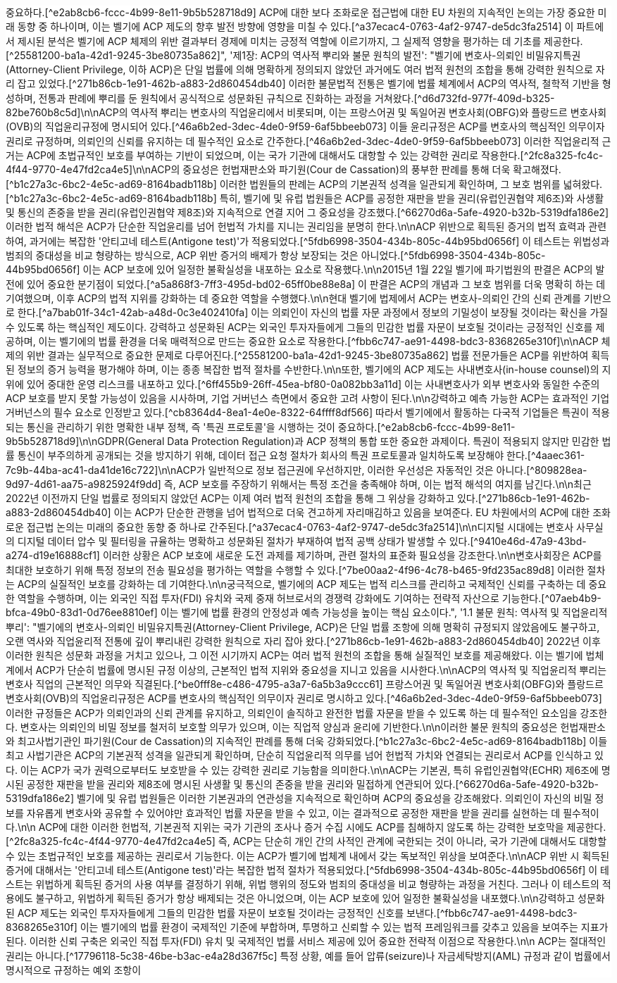중요하다.[^e2ab8cb6-fccc-4b99-8e11-9b5b528718d9] ACP에 대한 보다 조화로운 접근법에 대한 EU 차원의 지속적인 논의는 가장 중요한 미래 동향 중 하나이며, 이는 벨기에 ACP 제도의 향후 발전 방향에 영향을 미칠 수 있다.[^a37ecac4-0763-4af2-9747-de5dc3fa2514] 이 파트에서 제시된 분석은 벨기에 ACP 체제의 위반 결과부터 경제에 미치는 긍정적 역할에 이르기까지, 그 실제적 영향을 평가하는 데 기초를 제공한다.[^25581200-ba1a-42d1-9245-3be80735a862]", '제1장: ACP의 역사적 뿌리와 불문 원칙의 발전': "벨기에 변호사-의뢰인 비밀유지특권(Attorney-Client Privilege, 이하 ACP)은 단일 법률에 의해 명확하게 정의되지 않았던 과거에도 여러 법적 원천의 조합을 통해 강력한 원칙으로 자리 잡고 있었다.[^271b86cb-1e91-462b-a883-2d860454db40] 이러한 불문법적 전통은 벨기에 법률 체계에서 ACP의 역사적, 철학적 기반을 형성하며, 전통과 판례에 뿌리를 둔 원칙에서 공식적으로 성문화된 규칙으로 진화하는 과정을 거쳐왔다.[^d6d732fd-977f-409d-b325-82be760b8c5d]\n\nACP의 역사적 뿌리는 변호사의 직업윤리에서 비롯되며, 이는 프랑스어권 및 독일어권 변호사회(OBFG)와 플랑드르 변호사회(OVB)의 직업윤리규정에 명시되어 있다.[^46a6b2ed-3dec-4de0-9f59-6af5bbeeb073] 이들 윤리규정은 ACP를 변호사의 핵심적인 의무이자 권리로 규정하며, 의뢰인의 신뢰를 유지하는 데 필수적인 요소로 간주한다.[^46a6b2ed-3dec-4de0-9f59-6af5bbeeb073] 이러한 직업윤리적 근거는 ACP에 초법규적인 보호를 부여하는 기반이 되었으며, 이는 국가 기관에 대해서도 대항할 수 있는 강력한 권리로 작용한다.[^2fc8a325-fc4c-4f44-9770-4e47fd2ca4e5]\n\nACP의 중요성은 헌법재판소와 파기원(Cour de Cassation)의 풍부한 판례를 통해 더욱 확고해졌다.[^b1c27a3c-6bc2-4e5c-ad69-8164badb118b] 이러한 법원들의 판례는 ACP의 기본권적 성격을 일관되게 확인하며, 그 보호 범위를 넓혀왔다.[^b1c27a3c-6bc2-4e5c-ad69-8164badb118b] 특히, 벨기에 및 유럽 법원들은 ACP를 공정한 재판을 받을 권리(유럽인권협약 제6조)와 사생활 및 통신의 존중을 받을 권리(유럽인권협약 제8조)와 지속적으로 연결 지어 그 중요성을 강조했다.[^66270d6a-5afe-4920-b32b-5319dfa186e2] 이러한 법적 해석은 ACP가 단순한 직업윤리를 넘어 헌법적 가치를 지니는 권리임을 분명히 한다.\n\nACP 위반으로 획득된 증거의 법적 효력과 관련하여, 과거에는 복잡한 '안티고네 테스트(Antigone test)'가 적용되었다.[^5fdb6998-3504-434b-805c-44b95bd0656f] 이 테스트는 위법성과 범죄의 중대성을 비교 형량하는 방식으로, ACP 위반 증거의 배제가 항상 보장되는 것은 아니었다.[^5fdb6998-3504-434b-805c-44b95bd0656f] 이는 ACP 보호에 있어 일정한 불확실성을 내포하는 요소로 작용했다.\n\n2015년 1월 22일 벨기에 파기법원의 판결은 ACP의 발전에 있어 중요한 분기점이 되었다.[^a5a868f3-7ff3-495d-bd02-65ff0be88e8a] 이 판결은 ACP의 개념과 그 보호 범위를 더욱 명확히 하는 데 기여했으며, 이후 ACP의 법적 지위를 강화하는 데 중요한 역할을 수행했다.\n\n현대 벨기에 법제에서 ACP는 변호사-의뢰인 간의 신뢰 관계를 기반으로 한다.[^a7bab01f-34c1-42ab-a48d-0c3e402410fa] 이는 의뢰인이 자신의 법률 자문 과정에서 정보의 기밀성이 보장될 것이라는 확신을 가질 수 있도록 하는 핵심적인 제도이다. 강력하고 성문화된 ACP는 외국인 투자자들에게 그들의 민감한 법률 자문이 보호될 것이라는 긍정적인 신호를 제공하며, 이는 벨기에의 법률 환경을 더욱 매력적으로 만드는 중요한 요소로 작용한다.[^fbb6c747-ae91-4498-bdc3-8368265e310f]\n\nACP 체제의 위반 결과는 실무적으로 중요한 문제로 다루어진다.[^25581200-ba1a-42d1-9245-3be80735a862] 법률 전문가들은 ACP를 위반하여 획득된 정보의 증거 능력을 평가해야 하며, 이는 종종 복잡한 법적 절차를 수반한다.\n\n또한, 벨기에의 ACP 제도는 사내변호사(in-house counsel)의 지위에 있어 중대한 운영 리스크를 내포하고 있다.[^6ff455b9-26ff-45ea-bf80-0a082bb3a11d] 이는 사내변호사가 외부 변호사와 동일한 수준의 ACP 보호를 받지 못할 가능성이 있음을 시사하며, 기업 거버넌스 측면에서 중요한 고려 사항이 된다.\n\n강력하고 예측 가능한 ACP는 효과적인 기업 거버넌스의 필수 요소로 인정받고 있다.[^cb8364d4-8ea1-4e0e-8322-64ffff8df566] 따라서 벨기에에서 활동하는 다국적 기업들은 특권이 적용되는 통신을 관리하기 위한 명확한 내부 정책, 즉 '특권 프로토콜'을 시행하는 것이 중요하다.[^e2ab8cb6-fccc-4b99-8e11-9b5b528718d9]\n\nGDPR(General Data Protection Regulation)과 ACP 정책의 통합 또한 중요한 과제이다. 특권이 적용되지 않지만 민감한 법률 통신이 부주의하게 공개되는 것을 방지하기 위해, 데이터 접근 요청 절차가 회사의 특권 프로토콜과 일치하도록 보장해야 한다.[^4aaec361-7c9b-44ba-ac41-da41de16c722]\n\nACP가 일반적으로 정보 접근권에 우선하지만, 이러한 우선성은 자동적인 것은 아니다.[^809828ea-9d97-4d61-aa75-a9825924f9dd] 즉, ACP 보호를 주장하기 위해서는 특정 조건을 충족해야 하며, 이는 법적 해석의 여지를 남긴다.\n\n최근 2022년 이전까지 단일 법률로 정의되지 않았던 ACP는 이제 여러 법적 원천의 조합을 통해 그 위상을 강화하고 있다.[^271b86cb-1e91-462b-a883-2d860454db40] 이는 ACP가 단순한 관행을 넘어 법적으로 더욱 견고하게 자리매김하고 있음을 보여준다. EU 차원에서의 ACP에 대한 조화로운 접근법 논의는 미래의 중요한 동향 중 하나로 간주된다.[^a37ecac4-0763-4af2-9747-de5dc3fa2514]\n\n디지털 시대에는 변호사 사무실의 디지털 데이터 압수 및 필터링을 규율하는 명확하고 성문화된 절차가 부재하여 법적 공백 상태가 발생할 수 있다.[^9410e46d-47a9-43bd-a274-d19e16888cf1] 이러한 상황은 ACP 보호에 새로운 도전 과제를 제기하며, 관련 절차의 표준화 필요성을 강조한다.\n\n변호사회장은 ACP를 최대한 보호하기 위해 특정 정보의 전송 필요성을 평가하는 역할을 수행할 수 있다.[^7be00aa2-4f96-4c78-b465-9fd235ac89d8] 이러한 절차는 ACP의 실질적인 보호를 강화하는 데 기여한다.\n\n궁극적으로, 벨기에의 ACP 제도는 법적 리스크를 관리하고 국제적인 신뢰를 구축하는 데 중요한 역할을 수행하며, 이는 외국인 직접 투자(FDI) 유치와 국제 중재 허브로서의 경쟁력 강화에도 기여하는 전략적 자산으로 기능한다.[^07aeb4b9-bfca-49b0-83d1-0d76ee8810ef] 이는 벨기에 법률 환경의 안정성과 예측 가능성을 높이는 핵심 요소이다.", '1.1 불문 원칙: 역사적 및 직업윤리적 뿌리': "벨기에의 변호사-의뢰인 비밀유지특권(Attorney-Client Privilege, ACP)은 단일 법률 조항에 의해 명확히 규정되지 않았음에도 불구하고, 오랜 역사와 직업윤리적 전통에 깊이 뿌리내린 강력한 원칙으로 자리 잡아 왔다.[^271b86cb-1e91-462b-a883-2d860454db40] 2022년 이후 이러한 원칙은 성문화 과정을 거치고 있으나, 그 이전 시기까지 ACP는 여러 법적 원천의 조합을 통해 실질적인 보호를 제공해왔다. 이는 벨기에 법체계에서 ACP가 단순히 법률에 명시된 규정 이상의, 근본적인 법적 지위와 중요성을 지니고 있음을 시사한다.\n\nACP의 역사적 및 직업윤리적 뿌리는 변호사 직업의 근본적인 의무와 직결된다.[^be0fff8e-c486-4795-a3a7-6a5b3a9ccc61] 프랑스어권 및 독일어권 변호사회(OBFG)와 플랑드르 변호사회(OVB)의 직업윤리규정은 ACP를 변호사의 핵심적인 의무이자 권리로 명시하고 있다.[^46a6b2ed-3dec-4de0-9f59-6af5bbeeb073] 이러한 규정들은 ACP가 의뢰인과의 신뢰 관계를 유지하고, 의뢰인이 솔직하고 완전한 법률 자문을 받을 수 있도록 하는 데 필수적인 요소임을 강조한다. 변호사는 의뢰인의 비밀 정보를 철저히 보호할 의무가 있으며, 이는 직업적 양심과 윤리에 기반한다.\n\n이러한 불문 원칙의 중요성은 헌법재판소와 최고사법기관인 파기원(Cour de Cassation)의 지속적인 판례를 통해 더욱 강화되었다.[^b1c27a3c-6bc2-4e5c-ad69-8164badb118b] 이들 최고 사법기관은 ACP의 기본권적 성격을 일관되게 확인하며, 단순히 직업윤리적 의무를 넘어 헌법적 가치와 연결되는 권리로서 ACP를 인식하고 있다. 이는 ACP가 국가 권력으로부터도 보호받을 수 있는 강력한 권리로 기능함을 의미한다.\n\nACP는 기본권, 특히 유럽인권협약(ECHR) 제6조에 명시된 공정한 재판을 받을 권리와 제8조에 명시된 사생활 및 통신의 존중을 받을 권리와 밀접하게 연관되어 있다.[^66270d6a-5afe-4920-b32b-5319dfa186e2] 벨기에 및 유럽 법원들은 이러한 기본권과의 연관성을 지속적으로 확인하며 ACP의 중요성을 강조해왔다. 의뢰인이 자신의 비밀 정보를 자유롭게 변호사와 공유할 수 있어야만 효과적인 법률 자문을 받을 수 있고, 이는 결과적으로 공정한 재판을 받을 권리를 실현하는 데 필수적이다.\n\n ACP에 대한 이러한 헌법적, 기본권적 지위는 국가 기관의 조사나 증거 수집 시에도 ACP를 침해하지 않도록 하는 강력한 보호막을 제공한다.[^2fc8a325-fc4c-4f44-9770-4e47fd2ca4e5] 즉, ACP는 단순히 개인 간의 사적인 관계에 국한되는 것이 아니라, 국가 기관에 대해서도 대항할 수 있는 초법규적인 보호를 제공하는 권리로서 기능한다. 이는 ACP가 벨기에 법체계 내에서 갖는 독보적인 위상을 보여준다.\n\nACP 위반 시 획득된 증거에 대해서는 '안티고네 테스트(Antigone test)'라는 복잡한 법적 절차가 적용되었다.[^5fdb6998-3504-434b-805c-44b95bd0656f] 이 테스트는 위법하게 획득된 증거의 사용 여부를 결정하기 위해, 위법 행위의 정도와 범죄의 중대성을 비교 형량하는 과정을 거친다. 그러나 이 테스트의 적용에도 불구하고, 위법하게 획득된 증거가 항상 배제되는 것은 아니었으며, 이는 ACP 보호에 있어 일정한 불확실성을 내포했다.\n\n강력하고 성문화된 ACP 제도는 외국인 투자자들에게 그들의 민감한 법률 자문이 보호될 것이라는 긍정적인 신호를 보낸다.[^fbb6c747-ae91-4498-bdc3-8368265e310f] 이는 벨기에의 법률 환경이 국제적인 기준에 부합하며, 투명하고 신뢰할 수 있는 법적 프레임워크를 갖추고 있음을 보여주는 지표가 된다. 이러한 신뢰 구축은 외국인 직접 투자(FDI) 유치 및 국제적인 법률 서비스 제공에 있어 중요한 전략적 이점으로 작용한다.\n\n ACP는 절대적인 권리는 아니다.[^17796118-5c38-46be-b3ac-e4a28d367f5c] 특정 상황, 예를 들어 압류(seizure)나 자금세탁방지(AML) 규정과 같이 법률에서 명시적으로 규정하는 예외 조항이